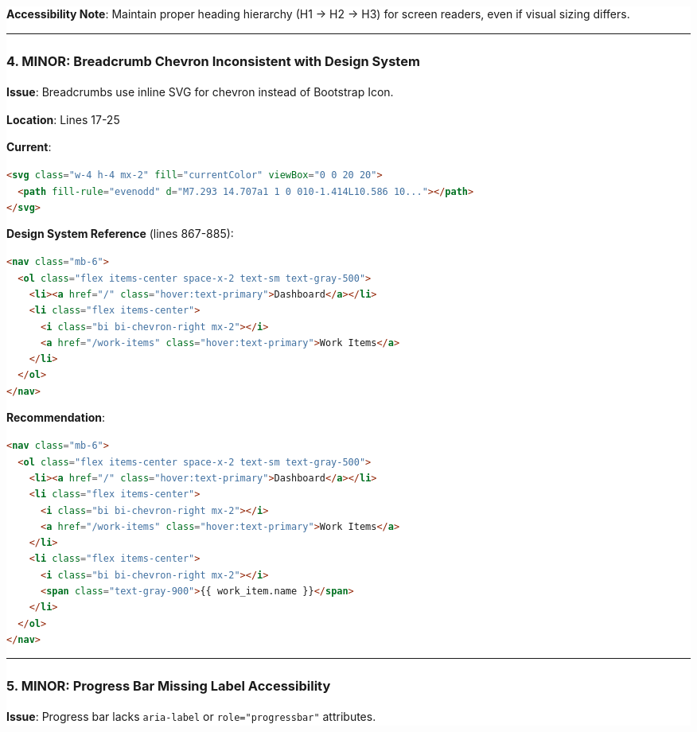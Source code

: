 **Accessibility Note**: Maintain proper heading hierarchy (H1 → H2 → H3) for screen readers, even if visual sizing differs.

---

### 4. MINOR: Breadcrumb Chevron Inconsistent with Design System

**Issue**: Breadcrumbs use inline SVG for chevron instead of Bootstrap Icon.

**Location**: Lines 17-25

**Current**:
```html
<svg class="w-4 h-4 mx-2" fill="currentColor" viewBox="0 0 20 20">
  <path fill-rule="evenodd" d="M7.293 14.707a1 1 0 010-1.414L10.586 10..."></path>
</svg>
```

**Design System Reference** (lines 867-885):
```html
<nav class="mb-6">
  <ol class="flex items-center space-x-2 text-sm text-gray-500">
    <li><a href="/" class="hover:text-primary">Dashboard</a></li>
    <li class="flex items-center">
      <i class="bi bi-chevron-right mx-2"></i>
      <a href="/work-items" class="hover:text-primary">Work Items</a>
    </li>
  </ol>
</nav>
```

**Recommendation**:
```html
<nav class="mb-6">
  <ol class="flex items-center space-x-2 text-sm text-gray-500">
    <li><a href="/" class="hover:text-primary">Dashboard</a></li>
    <li class="flex items-center">
      <i class="bi bi-chevron-right mx-2"></i>
      <a href="/work-items" class="hover:text-primary">Work Items</a>
    </li>
    <li class="flex items-center">
      <i class="bi bi-chevron-right mx-2"></i>
      <span class="text-gray-900">{{ work_item.name }}</span>
    </li>
  </ol>
</nav>
```

---

### 5. MINOR: Progress Bar Missing Label Accessibility

**Issue**: Progress bar lacks `aria-label` or `role="progressbar"` attributes.
